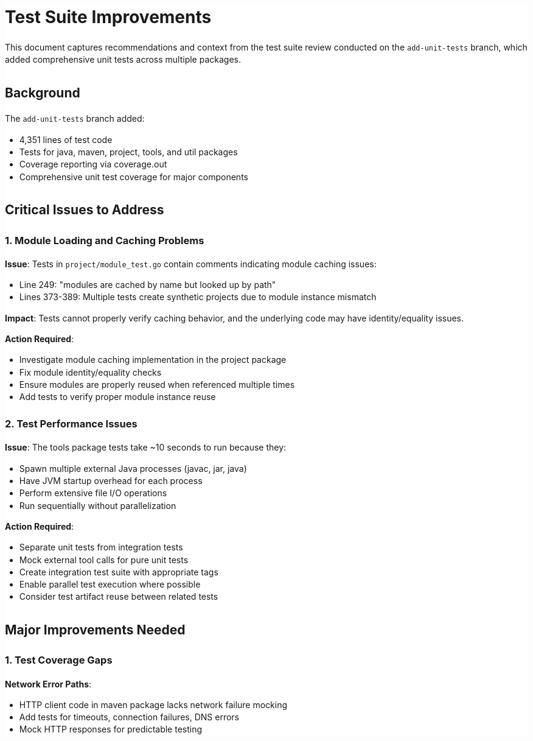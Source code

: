 # Test Suite Improvements

This document captures recommendations and context from the test suite review conducted on the `add-unit-tests` branch, which added comprehensive unit tests across multiple packages.

## Background

The `add-unit-tests` branch added:
- 4,351 lines of test code
- Tests for java, maven, project, tools, and util packages
- Coverage reporting via coverage.out
- Comprehensive unit test coverage for major components

## Critical Issues to Address

### 1. Module Loading and Caching Problems

**Issue**: Tests in `project/module_test.go` contain comments indicating module caching issues:
- Line 249: "modules are cached by name but looked up by path"
- Lines 373-389: Multiple tests create synthetic projects due to module instance mismatch

**Impact**: Tests cannot properly verify caching behavior, and the underlying code may have identity/equality issues.

**Action Required**:
- Investigate module caching implementation in the project package
- Fix module identity/equality checks
- Ensure modules are properly reused when referenced multiple times
- Add tests to verify proper module instance reuse

### 2. Test Performance Issues

**Issue**: The tools package tests take ~10 seconds to run because they:
- Spawn multiple external Java processes (javac, jar, java)
- Have JVM startup overhead for each process
- Perform extensive file I/O operations
- Run sequentially without parallelization

**Action Required**:
- Separate unit tests from integration tests
- Mock external tool calls for pure unit tests
- Create integration test suite with appropriate tags
- Enable parallel test execution where possible
- Consider test artifact reuse between related tests

## Major Improvements Needed

### 1. Test Coverage Gaps

**Network Error Paths**:
- HTTP client code in maven package lacks network failure mocking
- Add tests for timeouts, connection failures, DNS errors
- Mock HTTP responses for predictable testing
